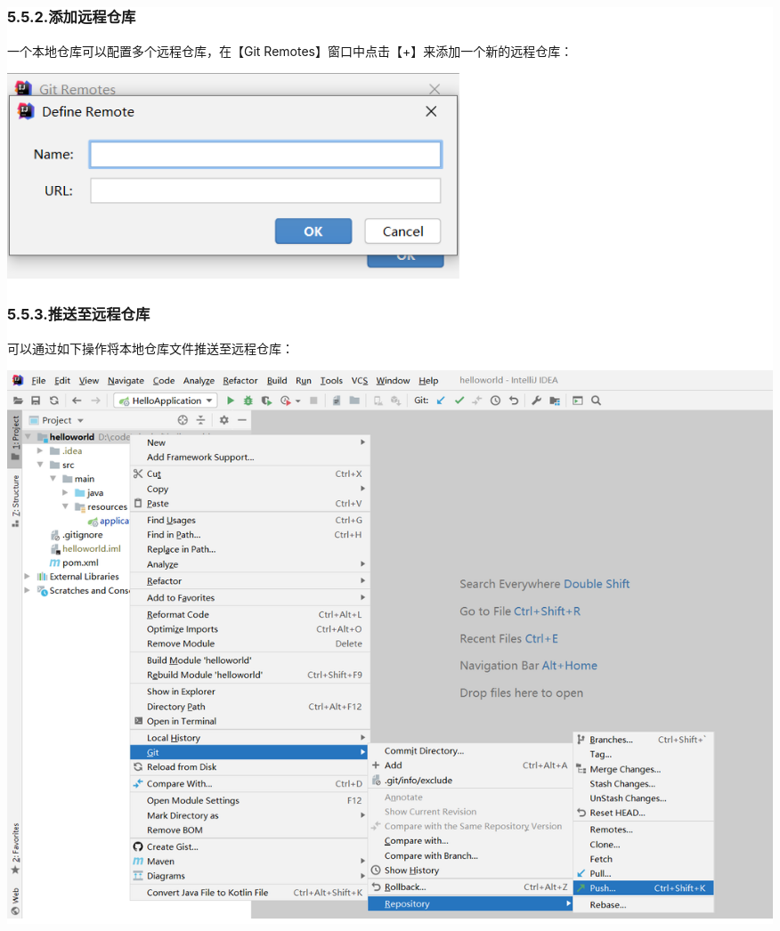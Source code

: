 

### 5.5.2.添加远程仓库

一个本地仓库可以配置多个远程仓库，在【Git Remotes】窗口中点击【+】来添加一个新的远程仓库：

![image-20210926170653126](./assets/image-20210926170653126.png)

### 5.5.3.推送至远程仓库

可以通过如下操作将本地仓库文件推送至远程仓库：

![image-20210926170908769](./assets/image-20210926170908769.png)
